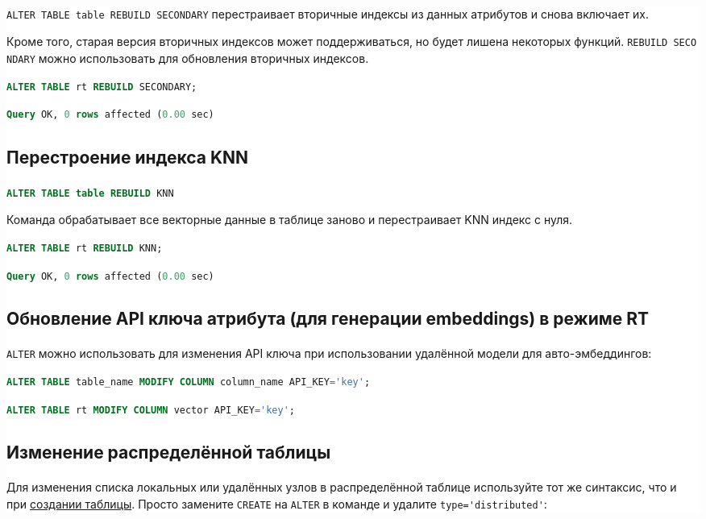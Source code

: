 `ALTER TABLE table REBUILD SECONDARY` перестраивает вторичные индексы из данных атрибутов и снова включает их.

Кроме того, старая версия вторичных индексов может поддерживаться, но будет лишена некоторых функций. `REBUILD SECONDARY` можно использовать для обновления вторичных индексов.


```sql
ALTER TABLE rt REBUILD SECONDARY;
```



```sql
Query OK, 0 rows affected (0.00 sec)
```




## Перестроение индекса KNN


```sql
ALTER TABLE table REBUILD KNN
```

Команда обрабатывает все векторные данные в таблице заново и перестраивает KNN индекс с нуля.


```sql
ALTER TABLE rt REBUILD KNN;
```


```sql
Query OK, 0 rows affected (0.00 sec)
```



## Обновление API ключа атрибута (для генерации embeddings) в режиме RT



`ALTER` можно использовать для изменения API ключа при использовании удалённой модели для авто-эмбеддингов:

```sql
ALTER TABLE table_name MODIFY COLUMN column_name API_KEY='key';
```


```sql
ALTER TABLE rt MODIFY COLUMN vector API_KEY='key';
```



## Изменение распределённой таблицы



Для изменения списка локальных или удалённых узлов в распределённой таблице используйте тот же синтаксис, что и при [создании таблицы](Creating_a_table/Creating_a_distributed_table/Creating_a_local_distributed_table.md#Creating-a-local-distributed-table). Просто замените `CREATE` на `ALTER` в команде и удалите `type='distributed'`:

